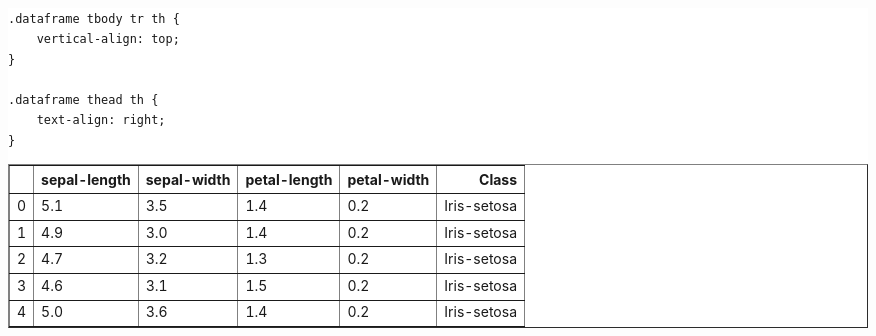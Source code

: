     .dataframe tbody tr th {
        vertical-align: top;
    }

    .dataframe thead th {
        text-align: right;
    }
</style>
<table border="1" class="dataframe">
  <thead>
    <tr style="text-align: right;">
      <th></th>
      <th>sepal-length</th>
      <th>sepal-width</th>
      <th>petal-length</th>
      <th>petal-width</th>
      <th>Class</th>
    </tr>
  </thead>
  <tbody>
    <tr>
      <td>0</td>
      <td>5.1</td>
      <td>3.5</td>
      <td>1.4</td>
      <td>0.2</td>
      <td>Iris-setosa</td>
    </tr>
    <tr>
      <td>1</td>
      <td>4.9</td>
      <td>3.0</td>
      <td>1.4</td>
      <td>0.2</td>
      <td>Iris-setosa</td>
    </tr>
    <tr>
      <td>2</td>
      <td>4.7</td>
      <td>3.2</td>
      <td>1.3</td>
      <td>0.2</td>
      <td>Iris-setosa</td>
    </tr>
    <tr>
      <td>3</td>
      <td>4.6</td>
      <td>3.1</td>
      <td>1.5</td>
      <td>0.2</td>
      <td>Iris-setosa</td>
    </tr>
    <tr>
      <td>4</td>
      <td>5.0</td>
      <td>3.6</td>
      <td>1.4</td>
      <td>0.2</td>
      <td>Iris-setosa</td>
    </tr>
  </tbody>
</table>
</div>
